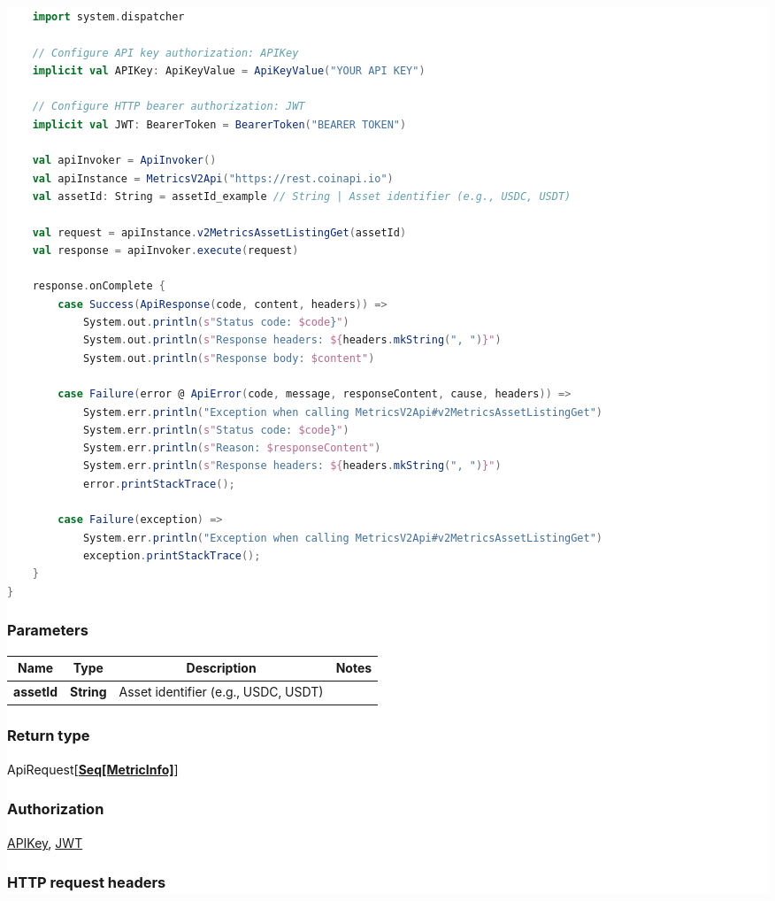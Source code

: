 ```scala
    import system.dispatcher
    
    // Configure API key authorization: APIKey
    implicit val APIKey: ApiKeyValue = ApiKeyValue("YOUR API KEY")

    // Configure HTTP bearer authorization: JWT
    implicit val JWT: BearerToken = BearerToken("BEARER TOKEN")

    val apiInvoker = ApiInvoker()
    val apiInstance = MetricsV2Api("https://rest.coinapi.io")
    val assetId: String = assetId_example // String | Asset identifier (e.g., USDC, USDT)
    
    val request = apiInstance.v2MetricsAssetListingGet(assetId)
    val response = apiInvoker.execute(request)

    response.onComplete {
        case Success(ApiResponse(code, content, headers)) =>
            System.out.println(s"Status code: $code}")
            System.out.println(s"Response headers: ${headers.mkString(", ")}")
            System.out.println(s"Response body: $content")
        
        case Failure(error @ ApiError(code, message, responseContent, cause, headers)) =>
            System.err.println("Exception when calling MetricsV2Api#v2MetricsAssetListingGet")
            System.err.println(s"Status code: $code}")
            System.err.println(s"Reason: $responseContent")
            System.err.println(s"Response headers: ${headers.mkString(", ")}")
            error.printStackTrace();

        case Failure(exception) => 
            System.err.println("Exception when calling MetricsV2Api#v2MetricsAssetListingGet")
            exception.printStackTrace();
    }
}
```

### Parameters


Name | Type | Description  | Notes
------------- | ------------- | ------------- | -------------
 **assetId** | **String**| Asset identifier (e.g., USDC, USDT) |

### Return type

ApiRequest[[**Seq[MetricInfo]**](MetricInfo.md)]


### Authorization

[APIKey](../README.md#APIKey), [JWT](../README.md#JWT)

### HTTP request headers
